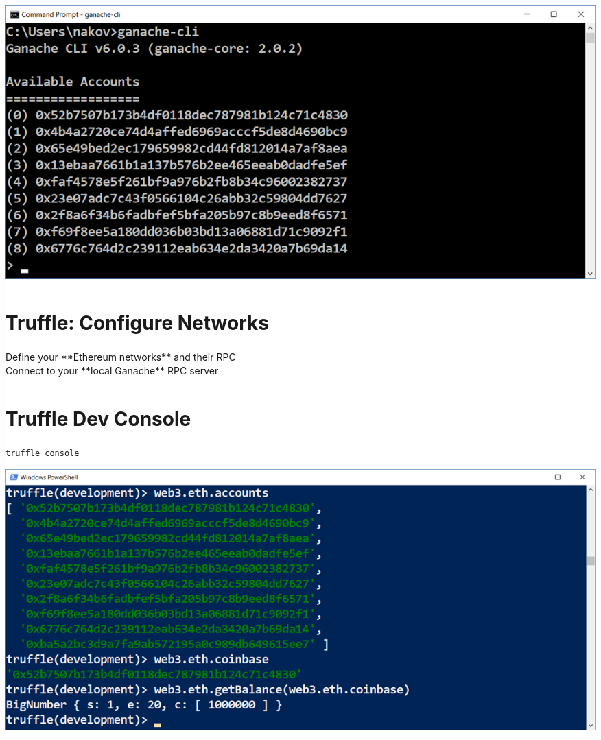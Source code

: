 ![](/assets/truffle-and-ganache-truffle-run-ganache-or-ganache-cli-01.png)


# Truffle: Configure Networks
<div class="fragment balloon" style="top:25.77%; left:70.09%; width:45.67%">Define your **Ethereum networks** and their RPC</div>
<div class="fragment balloon" style="top:59.40%; left:51.99%; width:42.31%">Connect to your **local Ganache** RPC server</div>


# Truffle Dev Console

```cs
truffle console
```

![](/assets/truffle-and-ganache-truffle-dev-console-01.png)

